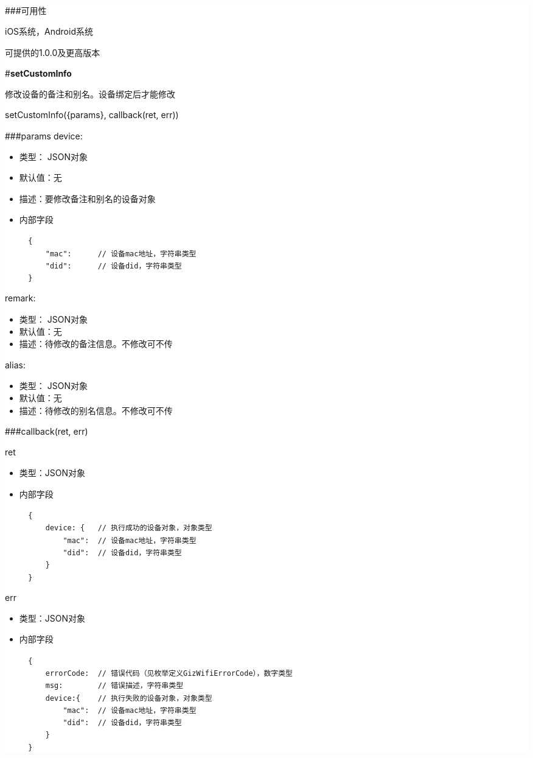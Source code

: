 ###可用性

iOS系统，Android系统

可提供的1.0.0及更高版本


#**setCustomInfo**<div id="a37"></div>

修改设备的备注和别名。设备绑定后才能修改

setCustomInfo({params}, callback(ret, err))

###params
device: 

* 类型： JSON对象
* 默认值：无
* 描述：要修改备注和别名的设备对象
* 内部字段

        {
            "mac":		// 设备mac地址，字符串类型
            "did": 		// 设备did，字符串类型
        }

remark: 

* 类型： JSON对象
* 默认值：无
* 描述：待修改的备注信息。不修改可不传

alias: 

* 类型： JSON对象
* 默认值：无
* 描述：待修改的别名信息。不修改可不传

###callback(ret, err)

ret

* 类型：JSON对象
* 内部字段

        {
            device: {   // 执行成功的设备对象，对象类型
                "mac":	// 设备mac地址，字符串类型
                "did": 	// 设备did，字符串类型
            }
        }

err

* 类型：JSON对象
* 内部字段

        {
            errorCode:	// 错误代码（见枚举定义GizWifiErrorCode），数字类型
            msg:		// 错误描述，字符串类型
            device:{   	// 执行失败的设备对象，对象类型
                "mac":	// 设备mac地址，字符串类型
                "did": 	// 设备did，字符串类型
            }
        }

